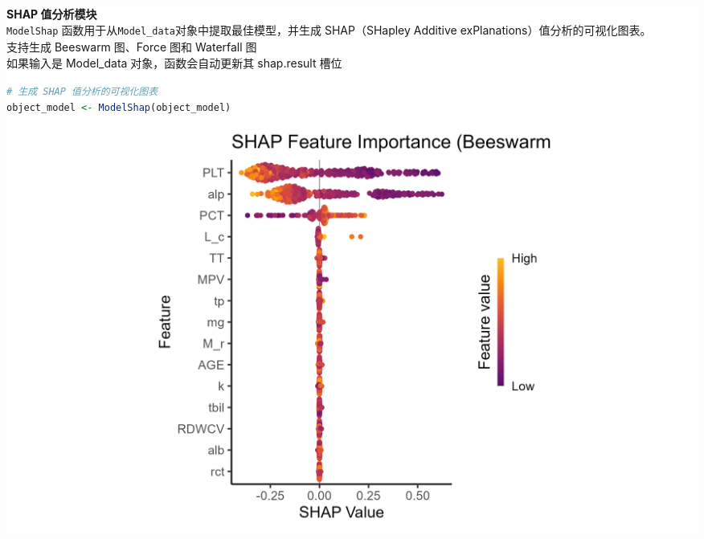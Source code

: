 **SHAP 值分析模块**<br>
`ModelShap` 函数用于从` Model_data `对象中提取最佳模型，并生成 SHAP（SHapley Additive exPlanations）值分析的可视化图表。<br>
支持生成 Beeswarm 图、Force 图和 Waterfall 图<br>
如果输入是 Model_data 对象，函数会自动更新其 shap.result 槽位<br>

``` r
# 生成 SHAP 值分析的可视化图表
object_model <- ModelShap(object_model)
```
<div align="center">
<img src="https://github.com/OchangjingluO/Icare/blob/master/fig/shap_beeswarm_plot.png" alt="Screenshot" width=500">
</div>
